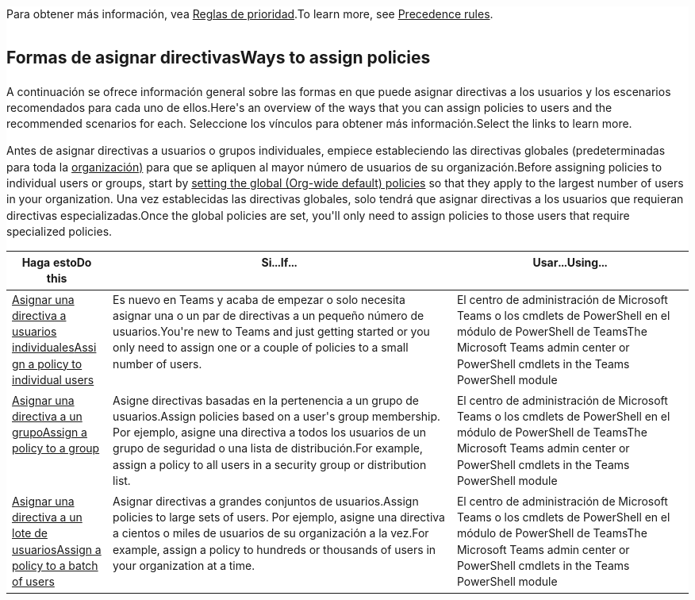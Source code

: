 <span data-ttu-id="15f13-130">Para obtener más información, vea [Reglas de prioridad](#precedence-rules).</span><span class="sxs-lookup"><span data-stu-id="15f13-130">To learn more, see [Precedence rules](#precedence-rules).</span></span>

## <a name="ways-to-assign-policies"></a><span data-ttu-id="15f13-131">Formas de asignar directivas</span><span class="sxs-lookup"><span data-stu-id="15f13-131">Ways to assign policies</span></span>

<span data-ttu-id="15f13-132">A continuación se ofrece información general sobre las formas en que puede asignar directivas a los usuarios y los escenarios recomendados para cada uno de ellos.</span><span class="sxs-lookup"><span data-stu-id="15f13-132">Here's an overview of the ways that you can assign policies to users and the recommended scenarios for each.</span></span> <span data-ttu-id="15f13-133">Seleccione los vínculos para obtener más información.</span><span class="sxs-lookup"><span data-stu-id="15f13-133">Select the links to learn more.</span></span>

<span data-ttu-id="15f13-134">Antes de asignar directivas a usuarios o grupos individuales, empiece estableciendo las directivas globales (predeterminadas para toda la [organización)](#set-the-global-policies) para que se apliquen al mayor número de usuarios de su organización.</span><span class="sxs-lookup"><span data-stu-id="15f13-134">Before assigning policies to individual users or groups, start by [setting the global (Org-wide default) policies](#set-the-global-policies) so that they apply to the largest number of users in your organization.</span></span>  <span data-ttu-id="15f13-135">Una vez establecidas las directivas globales, solo tendrá que asignar directivas a los usuarios que requieran directivas especializadas.</span><span class="sxs-lookup"><span data-stu-id="15f13-135">Once the global policies are set, you'll only need to assign policies to those users that require specialized policies.</span></span>

|<span data-ttu-id="15f13-136">Haga esto</span><span class="sxs-lookup"><span data-stu-id="15f13-136">Do this</span></span>  |<span data-ttu-id="15f13-137">Si...</span><span class="sxs-lookup"><span data-stu-id="15f13-137">If...</span></span>  | <span data-ttu-id="15f13-138">Usar...</span><span class="sxs-lookup"><span data-stu-id="15f13-138">Using...</span></span>
|---------|---------|----|
|[<span data-ttu-id="15f13-139">Asignar una directiva a usuarios individuales</span><span class="sxs-lookup"><span data-stu-id="15f13-139">Assign a policy to individual users</span></span>](#assign-a-policy-to-individual-users)    | <span data-ttu-id="15f13-140">Es nuevo en Teams y acaba de empezar o solo necesita asignar una o un par de directivas a un pequeño número de usuarios.</span><span class="sxs-lookup"><span data-stu-id="15f13-140">You're new to Teams and just getting started or you only need to assign one or a couple of policies to a small number of users.</span></span> |<span data-ttu-id="15f13-141">El centro de administración de Microsoft Teams o los cmdlets de PowerShell en el módulo de PowerShell de Teams</span><span class="sxs-lookup"><span data-stu-id="15f13-141">The Microsoft Teams admin center or PowerShell cmdlets in the Teams PowerShell module</span></span>
|[<span data-ttu-id="15f13-142">Asignar una directiva a un grupo</span><span class="sxs-lookup"><span data-stu-id="15f13-142">Assign a policy to a group</span></span>](#assign-a-policy-to-a-group) |<span data-ttu-id="15f13-143">Asigne directivas basadas en la pertenencia a un grupo de usuarios.</span><span class="sxs-lookup"><span data-stu-id="15f13-143">Assign policies based on a user's group membership.</span></span> <span data-ttu-id="15f13-144">Por ejemplo, asigne una directiva a todos los usuarios de un grupo de seguridad o una lista de distribución.</span><span class="sxs-lookup"><span data-stu-id="15f13-144">For example, assign a policy to all users in a security group or distribution list.</span></span>| <span data-ttu-id="15f13-145">El centro de administración de Microsoft Teams o los cmdlets de PowerShell en el módulo de PowerShell de Teams</span><span class="sxs-lookup"><span data-stu-id="15f13-145">The Microsoft Teams admin center or PowerShell cmdlets in the Teams PowerShell module</span></span>|
|[<span data-ttu-id="15f13-146">Asignar una directiva a un lote de usuarios</span><span class="sxs-lookup"><span data-stu-id="15f13-146">Assign a policy to a batch of users</span></span>](#assign-a-policy-to-a-batch-of-users)   | <span data-ttu-id="15f13-147">Asignar directivas a grandes conjuntos de usuarios.</span><span class="sxs-lookup"><span data-stu-id="15f13-147">Assign policies to large sets of users.</span></span> <span data-ttu-id="15f13-148">Por ejemplo, asigne una directiva a cientos o miles de usuarios de su organización a la vez.</span><span class="sxs-lookup"><span data-stu-id="15f13-148">For example, assign a policy to hundreds or thousands of users in your organization at a time.</span></span> |<span data-ttu-id="15f13-149">El centro de administración de Microsoft Teams o los cmdlets de PowerShell en el módulo de PowerShell de Teams</span><span class="sxs-lookup"><span data-stu-id="15f13-149">The Microsoft Teams admin center or PowerShell cmdlets in the Teams PowerShell module</span></span>|